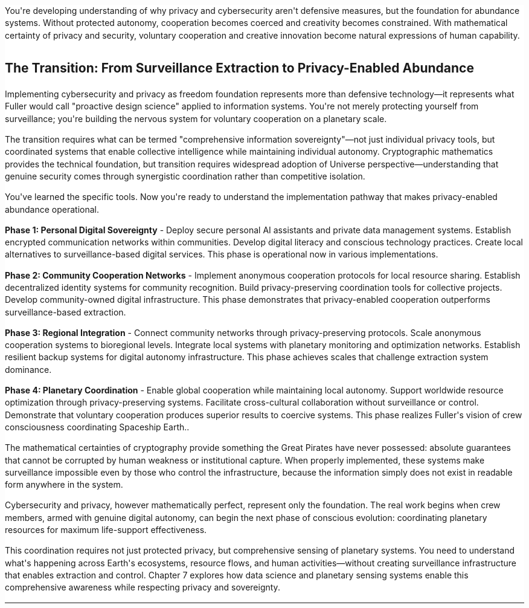 
You're developing understanding of why privacy and cybersecurity aren't defensive measures, but the foundation for abundance systems. Without protected autonomy, cooperation becomes coerced and creativity becomes constrained. With mathematical certainty of privacy and security, voluntary cooperation and creative innovation become natural expressions of human capability.

## The Transition: From Surveillance Extraction to Privacy-Enabled Abundance

Implementing cybersecurity and privacy as freedom foundation represents more than defensive technology—it represents what Fuller would call "proactive design science" applied to information systems. You're not merely protecting yourself from surveillance; you're building the nervous system for voluntary cooperation on a planetary scale.

The transition requires what can be termed "comprehensive information sovereignty"—not just individual privacy tools, but coordinated systems that enable collective intelligence while maintaining individual autonomy. Cryptographic mathematics provides the technical foundation, but transition requires widespread adoption of Universe perspective—understanding that genuine security comes through synergistic coordination rather than competitive isolation.

You've learned the specific tools. Now you're ready to understand the implementation pathway that makes privacy-enabled abundance operational.

**Phase 1: Personal Digital Sovereignty** - Deploy secure personal AI assistants and private data management systems. Establish encrypted communication networks within communities. Develop digital literacy and conscious technology practices. Create local alternatives to surveillance-based digital services. This phase is operational now in various implementations.

**Phase 2: Community Cooperation Networks** - Implement anonymous cooperation protocols for local resource sharing. Establish decentralized identity systems for community recognition. Build privacy-preserving coordination tools for collective projects. Develop community-owned digital infrastructure. This phase demonstrates that privacy-enabled cooperation outperforms surveillance-based extraction.

**Phase 3: Regional Integration** - Connect community networks through privacy-preserving protocols. Scale anonymous cooperation systems to bioregional levels. Integrate local systems with planetary monitoring and optimization networks. Establish resilient backup systems for digital autonomy infrastructure. This phase achieves scales that challenge extraction system dominance.

**Phase 4: Planetary Coordination** - Enable global cooperation while maintaining local autonomy. Support worldwide resource optimization through privacy-preserving systems. Facilitate cross-cultural collaboration without surveillance or control. Demonstrate that voluntary cooperation produces superior results to coercive systems. This phase realizes Fuller's vision of crew consciousness coordinating Spaceship Earth..

The mathematical certainties of cryptography provide something the Great Pirates have never possessed: absolute guarantees that cannot be corrupted by human weakness or institutional capture. When properly implemented, these systems make surveillance impossible even by those who control the infrastructure, because the information simply does not exist in readable form anywhere in the system.

Cybersecurity and privacy, however mathematically perfect, represent only the foundation. The real work begins when crew members, armed with genuine digital autonomy, can begin the next phase of conscious evolution: coordinating planetary resources for maximum life-support effectiveness.

This coordination requires not just protected privacy, but comprehensive sensing of planetary systems. You need to understand what's happening across Earth's ecosystems, resource flows, and human activities—without creating surveillance infrastructure that enables extraction and control. Chapter 7 explores how data science and planetary sensing systems enable this comprehensive awareness while respecting privacy and sovereignty.

---